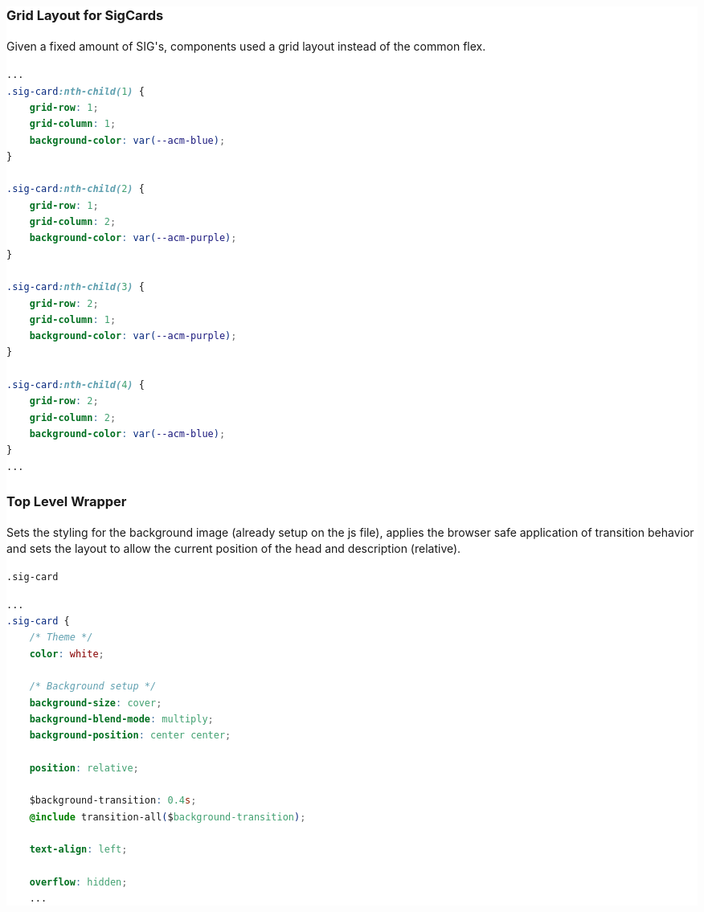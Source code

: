 ### Grid Layout for SigCards
Given a fixed amount of SIG's, components used a grid layout instead of the common flex.

```css
...
.sig-card:nth-child(1) {
	grid-row: 1;
	grid-column: 1;
	background-color: var(--acm-blue);
}

.sig-card:nth-child(2) {
	grid-row: 1;
	grid-column: 2;
    background-color: var(--acm-purple);
}

.sig-card:nth-child(3) {
	grid-row: 2;
	grid-column: 1;
	background-color: var(--acm-purple);
}

.sig-card:nth-child(4) {
	grid-row: 2;
	grid-column: 2;
    background-color: var(--acm-blue);
}
...
```

### Top Level Wrapper

Sets the styling for the background image (already setup on the js file), applies the browser safe application of transition behavior and sets the layout to allow the current position of the head and description (relative).

`.sig-card`
```css
...
.sig-card {
	/* Theme */
    color: white;

	/* Background setup */
    background-size: cover;
    background-blend-mode: multiply;
    background-position: center center;

	position: relative;

    $background-transition: 0.4s;
	@include transition-all($background-transition);

	text-align: left;

	overflow: hidden;
	...
```
